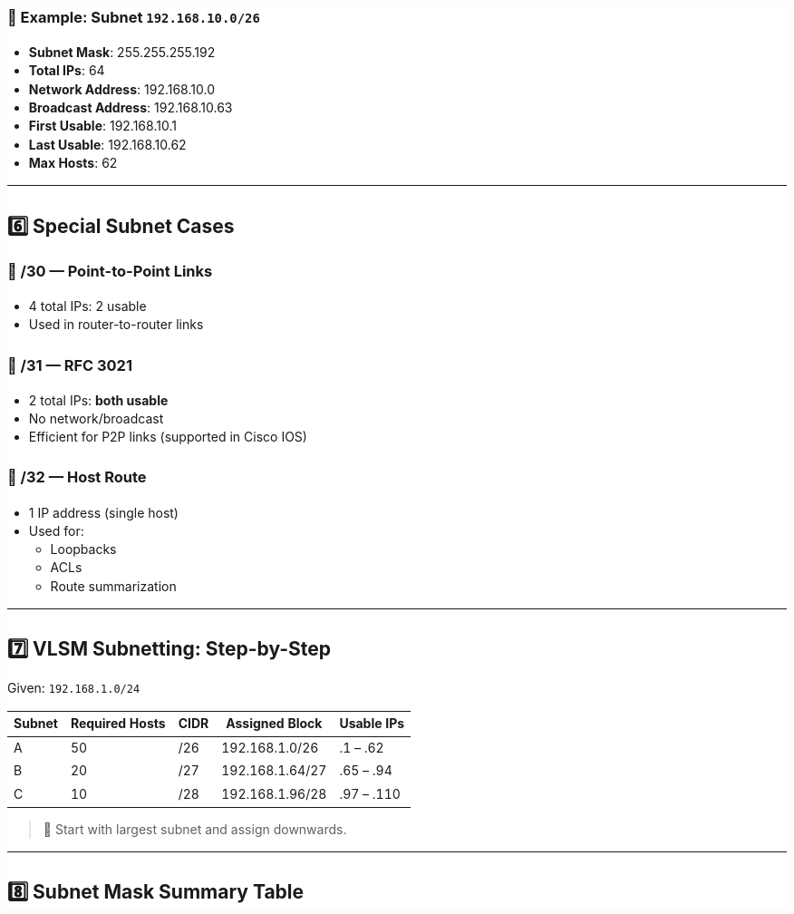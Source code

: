 
### 🧪 Example: Subnet `192.168.10.0/26`

- **Subnet Mask**: 255.255.255.192  
- **Total IPs**: 64  
- **Network Address**: 192.168.10.0  
- **Broadcast Address**: 192.168.10.63  
- **First Usable**: 192.168.10.1  
- **Last Usable**: 192.168.10.62  
- **Max Hosts**: 62  

---

## 6️⃣ Special Subnet Cases

### 🔹 /30 — Point-to-Point Links
- 4 total IPs: 2 usable
- Used in router-to-router links

### 🔹 /31 — RFC 3021
- 2 total IPs: **both usable**
- No network/broadcast
- Efficient for P2P links (supported in Cisco IOS)

### 🔹 /32 — Host Route
- 1 IP address (single host)
- Used for:
  - Loopbacks
  - ACLs
  - Route summarization

---

## 7️⃣ VLSM Subnetting: Step-by-Step

Given: `192.168.1.0/24`

| Subnet | Required Hosts | CIDR | Assigned Block        | Usable IPs        |
|--------|----------------|------|------------------------|-------------------|
| A      | 50             | /26  | 192.168.1.0/26         | .1 – .62          |
| B      | 20             | /27  | 192.168.1.64/27        | .65 – .94         |
| C      | 10             | /28  | 192.168.1.96/28        | .97 – .110        |

> 🔁 Start with largest subnet and assign downwards.

---

## 8️⃣ Subnet Mask Summary Table
